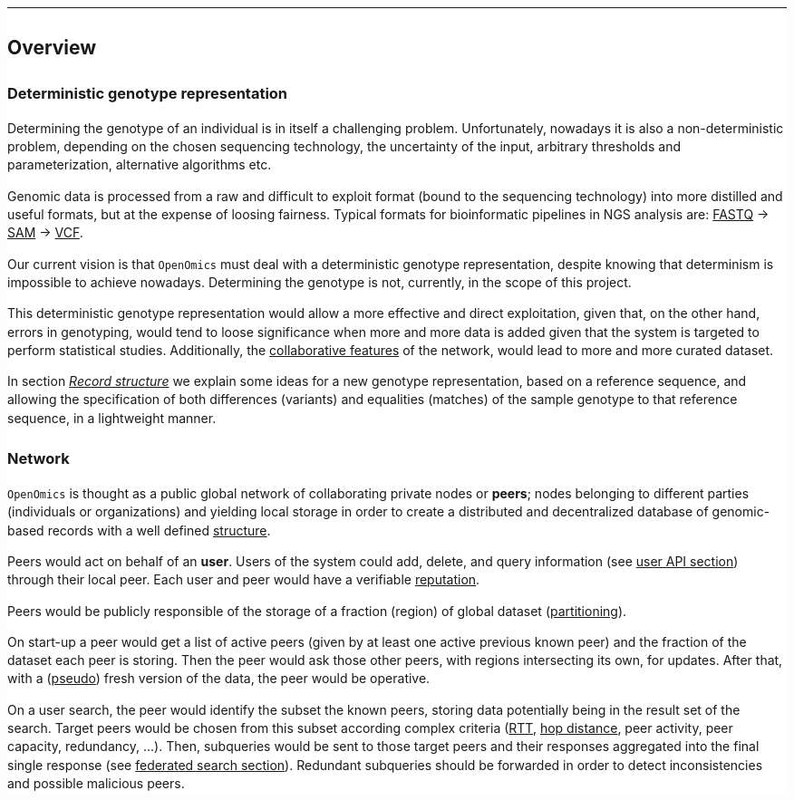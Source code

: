 
---

## Overview ##
### Deterministic genotype representation ###
Determining the genotype of an individual is in itself a challenging problem. Unfortunately, nowadays it is also a non-deterministic problem, depending on the chosen sequencing technology, the uncertainty of the input, arbitrary thresholds and parameterization, alternative algorithms etc.

Genomic data is processed from a raw and difficult to exploit format (bound to the sequencing technology) into more distilled and useful formats, but at the expense of loosing fairness. Typical formats for bioinformatic pipelines in NGS analysis are: [FASTQ](http://en.wikipedia.org/wiki/FASTQ_format) -> [SAM](http://samtools.sourceforge.net/SAMv1.pdf) -> [VCF](http://www.1000genomes.org/wiki/Analysis/Variant%20Call%20Format/vcf-variant-call-format-version-41).

Our current vision is that `OpenOmics` must deal with a deterministic genotype representation, despite knowing that determinism is impossible to achieve nowadays. Determining the genotype is not, currently, in the scope of this project.

This deterministic genotype representation would allow a more effective and direct exploitation, given that, on the other hand, errors in genotyping, would tend to loose significance when more and more data is added given that the system is targeted to perform statistical studies. Additionally, the [collaborative features](#Collaboration.md) of the network, would lead to more and more curated dataset.

In section _[Record structure](#Record_structure.md)_ we explain some ideas for a new genotype representation, based on a reference sequence, and allowing the specification of both differences (variants) and equalities (matches) of the sample genotype to that reference sequence, in a lightweight manner.

### Network ###
`OpenOmics` is thought as a public global network of collaborating private nodes or **peers**; nodes belonging to different parties (individuals or organizations) and yielding local storage in order to create a distributed and decentralized database of genomic-based records with a well defined [structure](#Record_structure.md).

Peers would act on behalf of an **user**. Users of the system could add, delete, and query information (see [user API section](#User_API.md)) through their local peer. Each user and peer would have a verifiable [reputation](#Reputation.md).

Peers would be publicly responsible of the storage of a fraction (region) of global dataset ([partitioning](#Key_partitioning.md)).

On start-up a peer would get a list of active peers (given by at least one active previous known peer) and the fraction of the dataset each peer is storing. Then the peer would ask those other peers, with regions intersecting its own, for updates. After that, with a ([pseudo](#Eventual_consistency.md)) fresh version of the data, the peer would be operative.

On a user search, the peer would identify the subset the known peers, storing data potentially being in the result set of the search. Target peers would be chosen from this subset according complex criteria ([RTT](http://en.wikipedia.org/wiki/Round-trip_delay_time), [hop distance](http://en.wikipedia.org/wiki/Hop_(networking)), peer activity, peer capacity, redundancy, ...). Then, subqueries would be sent to those target peers and their responses aggregated into the final single response (see [federated search section](#Federated_search.md)). Redundant subqueries should be forwarded in order to detect inconsistencies and possible malicious peers.
